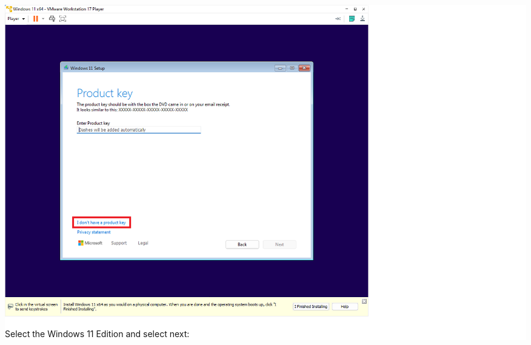 <img src='./images/img_138.png' alt='img_138' width='600'/>

Select the Windows 11 Edition and select next:
